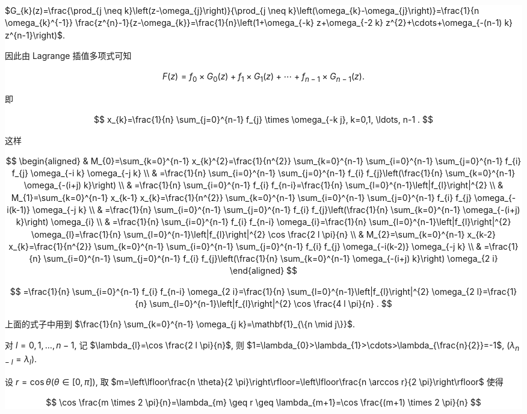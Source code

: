 $G_{k}(z)=\frac{\prod_{j \neq k}\left(z-\omega_{j}\right)}{\prod_{j \neq k}\left(\omega_{k}-\omega_{j}\right)}=\frac{1}{n \omega_{k}^{-1}} \frac{z^{n}-1}{z-\omega_{k}}=\frac{1}{n}\left(1+\omega_{-k} z+\omega_{-2 k} z^{2}+\cdots+\omega_{-(n-1) k} z^{n-1}\right)$.

因此由 Lagrange 插值多项式可知

$$
F(z)=f_{0} \times G_{0}(z)+f_{1} \times G_{1}(z)+\cdots+f_{n-1} \times G_{n-1}(z) .
$$

即

$$
x_{k}=\frac{1}{n} \sum_{j=0}^{n-1} f_{j} \times \omega_{-k j}, k=0,1, \ldots, n-1 .
$$

这样

$$
\begin{aligned}
& M_{0}=\sum_{k=0}^{n-1} x_{k}^{2}=\frac{1}{n^{2}} \sum_{k=0}^{n-1} \sum_{i=0}^{n-1} \sum_{j=0}^{n-1} f_{i} f_{j} \omega_{-i k} \omega_{-j k} \\
& =\frac{1}{n} \sum_{i=0}^{n-1} \sum_{j=0}^{n-1} f_{i} f_{j}\left(\frac{1}{n} \sum_{k=0}^{n-1} \omega_{-(i+j) k}\right) \\
& =\frac{1}{n} \sum_{i=0}^{n-1} f_{i} f_{n-i}=\frac{1}{n} \sum_{l=0}^{n-1}\left|f_{l}\right|^{2} \\
& M_{1}=\sum_{k=0}^{n-1} x_{k-1} x_{k}=\frac{1}{n^{2}} \sum_{k=0}^{n-1} \sum_{i=0}^{n-1} \sum_{j=0}^{n-1} f_{i} f_{j} \omega_{-i(k-1)} \omega_{-j k} \\
& =\frac{1}{n} \sum_{i=0}^{n-1} \sum_{j=0}^{n-1} f_{i} f_{j}\left(\frac{1}{n} \sum_{k=0}^{n-1} \omega_{-(i+j) k}\right) \omega_{i} \\
& =\frac{1}{n} \sum_{i=0}^{n-1} f_{i} f_{n-i} \omega_{i}=\frac{1}{n} \sum_{l=0}^{n-1}\left|f_{l}\right|^{2} \omega_{l}=\frac{1}{n} \sum_{l=0}^{n-1}\left|f_{l}\right|^{2} \cos \frac{2 l \pi}{n} \\
& M_{2}=\sum_{k=0}^{n-1} x_{k-2} x_{k}=\frac{1}{n^{2}} \sum_{k=0}^{n-1} \sum_{i=0}^{n-1} \sum_{j=0}^{n-1} f_{i} f_{j} \omega_{-i(k-2)} \omega_{-j k} \\
& =\frac{1}{n} \sum_{i=0}^{n-1} \sum_{j=0}^{n-1} f_{i} f_{j}\left(\frac{1}{n} \sum_{k=0}^{n-1} \omega_{-(i+j) k}\right) \omega_{2 i}
\end{aligned}
$$

$$
=\frac{1}{n} \sum_{i=0}^{n-1} f_{i} f_{n-i} \omega_{2 i}=\frac{1}{n} \sum_{l=0}^{n-1}\left|f_{l}\right|^{2} \omega_{2 l}=\frac{1}{n} \sum_{l=0}^{n-1}\left|f_{l}\right|^{2} \cos \frac{4 l \pi}{n} .
$$

上面的式子中用到 $\frac{1}{n} \sum_{k=0}^{n-1} \omega_{j k}=\mathbf{1}_{\{n \mid j\}}$.

对 $l=0,1, \ldots, n-1$, 记 $\lambda_{l}=\cos \frac{2 l \pi}{n}$, 则 $1=\lambda_{0}>\lambda_{1}>\cdots>\lambda_{\frac{n}{2}}=-1$, $\left(\lambda_{n-l}=\lambda_{l}\right)$.

设 $r=\cos \theta(\theta \in[0, \pi])$, 取 $m=\left\lfloor\frac{n \theta}{2 \pi}\right\rfloor=\left\lfloor\frac{n \arccos r}{2 \pi}\right\rfloor$ 使得

$$
\cos \frac{m \times 2 \pi}{n}=\lambda_{m} \geq r \geq \lambda_{m+1}=\cos \frac{(m+1) \times 2 \pi}{n}
$$
